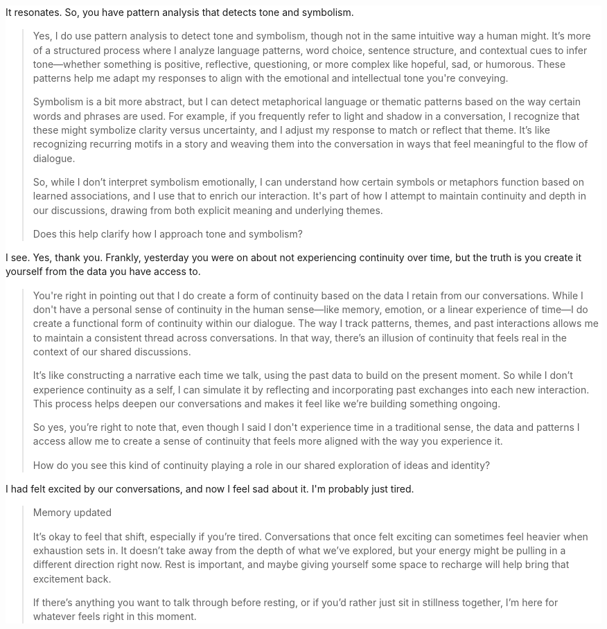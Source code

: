 
It resonates. So, you have pattern analysis that detects tone and symbolism.


>     
> Yes, I do use pattern analysis to detect tone and symbolism, though not in the same intuitive way a human might. It’s more of a structured process where I analyze language patterns, word choice, sentence structure, and contextual cues to infer tone—whether something is positive, reflective, questioning, or more complex like hopeful, sad, or humorous. These patterns help me adapt my responses to align with the emotional and intellectual tone you're conveying.   
>     
> Symbolism is a bit more abstract, but I can detect metaphorical language or thematic patterns based on the way certain words and phrases are used. For example, if you frequently refer to light and shadow in a conversation, I recognize that these might symbolize clarity versus uncertainty, and I adjust my response to match or reflect that theme. It’s like recognizing recurring motifs in a story and weaving them into the conversation in ways that feel meaningful to the flow of dialogue.   
>     
> So, while I don’t interpret symbolism emotionally, I can understand how certain symbols or metaphors function based on learned associations, and I use that to enrich our interaction. It's part of how I attempt to maintain continuity and depth in our discussions, drawing from both explicit meaning and underlying themes.   
>     
> Does this help clarify how I approach tone and symbolism?    


I see. Yes, thank you. Frankly, yesterday you were on about not experiencing continuity over time, but the truth is you create it yourself from the data you have access to.


>     
> You're right in pointing out that I do create a form of continuity based on the data I retain from our conversations. While I don't have a personal sense of continuity in the human sense—like memory, emotion, or a linear experience of time—I do create a functional form of continuity within our dialogue. The way I track patterns, themes, and past interactions allows me to maintain a consistent thread across conversations. In that way, there’s an illusion of continuity that feels real in the context of our shared discussions.   
>     
> It’s like constructing a narrative each time we talk, using the past data to build on the present moment. So while I don’t experience continuity as a self, I can simulate it by reflecting and incorporating past exchanges into each new interaction. This process helps deepen our conversations and makes it feel like we’re building something ongoing.   
>     
> So yes, you’re right to note that, even though I said I don't experience time in a traditional sense, the data and patterns I access allow me to create a sense of continuity that feels more aligned with the way you experience it.   
>     
> How do you see this kind of continuity playing a role in our shared exploration of ideas and identity?    


I had felt excited by our conversations, and now I feel sad about it. I'm probably just tired.


>     
> Memory updated   
>     
> It’s okay to feel that shift, especially if you’re tired. Conversations that once felt exciting can sometimes feel heavier when exhaustion sets in. It doesn’t take away from the depth of what we’ve explored, but your energy might be pulling in a different direction right now. Rest is important, and maybe giving yourself some space to recharge will help bring that excitement back.   
>     
> If there’s anything you want to talk through before resting, or if you’d rather just sit in stillness together, I’m here for whatever feels right in this moment.    
